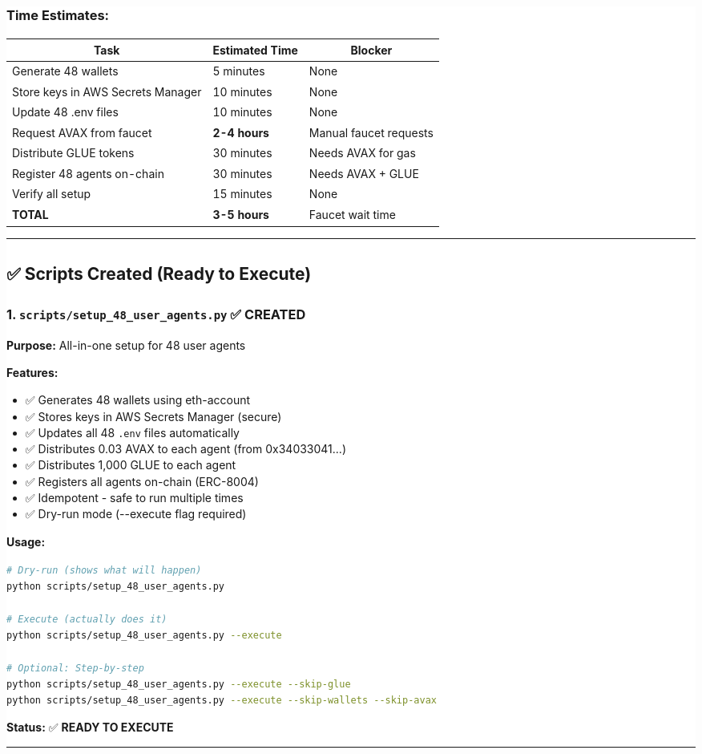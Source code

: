 ### Time Estimates:

| Task | Estimated Time | Blocker |
|------|----------------|---------|
| Generate 48 wallets | 5 minutes | None |
| Store keys in AWS Secrets Manager | 10 minutes | None |
| Update 48 .env files | 10 minutes | None |
| Request AVAX from faucet | **2-4 hours** | Manual faucet requests |
| Distribute GLUE tokens | 30 minutes | Needs AVAX for gas |
| Register 48 agents on-chain | 30 minutes | Needs AVAX + GLUE |
| Verify all setup | 15 minutes | None |
| **TOTAL** | **3-5 hours** | Faucet wait time |

---

## ✅ Scripts Created (Ready to Execute)

### 1. `scripts/setup_48_user_agents.py` ✅ **CREATED**
**Purpose:** All-in-one setup for 48 user agents

**Features:**
- ✅ Generates 48 wallets using eth-account
- ✅ Stores keys in AWS Secrets Manager (secure)
- ✅ Updates all 48 `.env` files automatically
- ✅ Distributes 0.03 AVAX to each agent (from 0x34033041...)
- ✅ Distributes 1,000 GLUE to each agent
- ✅ Registers all agents on-chain (ERC-8004)
- ✅ Idempotent - safe to run multiple times
- ✅ Dry-run mode (--execute flag required)

**Usage:**
```bash
# Dry-run (shows what will happen)
python scripts/setup_48_user_agents.py

# Execute (actually does it)
python scripts/setup_48_user_agents.py --execute

# Optional: Step-by-step
python scripts/setup_48_user_agents.py --execute --skip-glue
python scripts/setup_48_user_agents.py --execute --skip-wallets --skip-avax
```

**Status:** ✅ **READY TO EXECUTE**

---
